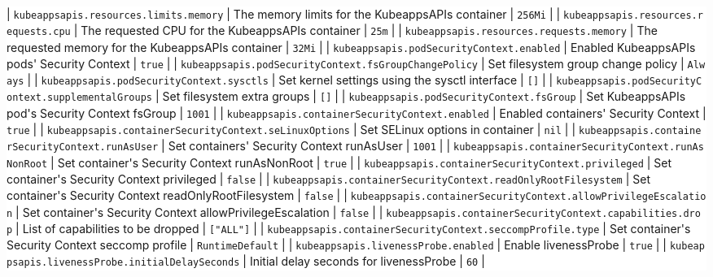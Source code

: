 | `kubeappsapis.resources.limits.memory`                                                          | The memory limits for the KubeappsAPIs container                                                                                                                           | `256Mi`                            |
| `kubeappsapis.resources.requests.cpu`                                                           | The requested CPU for the KubeappsAPIs container                                                                                                                           | `25m`                              |
| `kubeappsapis.resources.requests.memory`                                                        | The requested memory for the KubeappsAPIs container                                                                                                                        | `32Mi`                             |
| `kubeappsapis.podSecurityContext.enabled`                                                       | Enabled KubeappsAPIs pods' Security Context                                                                                                                                | `true`                             |
| `kubeappsapis.podSecurityContext.fsGroupChangePolicy`                                           | Set filesystem group change policy                                                                                                                                         | `Always`                           |
| `kubeappsapis.podSecurityContext.sysctls`                                                       | Set kernel settings using the sysctl interface                                                                                                                             | `[]`                               |
| `kubeappsapis.podSecurityContext.supplementalGroups`                                            | Set filesystem extra groups                                                                                                                                                | `[]`                               |
| `kubeappsapis.podSecurityContext.fsGroup`                                                       | Set KubeappsAPIs pod's Security Context fsGroup                                                                                                                            | `1001`                             |
| `kubeappsapis.containerSecurityContext.enabled`                                                 | Enabled containers' Security Context                                                                                                                                       | `true`                             |
| `kubeappsapis.containerSecurityContext.seLinuxOptions`                                          | Set SELinux options in container                                                                                                                                           | `nil`                              |
| `kubeappsapis.containerSecurityContext.runAsUser`                                               | Set containers' Security Context runAsUser                                                                                                                                 | `1001`                             |
| `kubeappsapis.containerSecurityContext.runAsNonRoot`                                            | Set container's Security Context runAsNonRoot                                                                                                                              | `true`                             |
| `kubeappsapis.containerSecurityContext.privileged`                                              | Set container's Security Context privileged                                                                                                                                | `false`                            |
| `kubeappsapis.containerSecurityContext.readOnlyRootFilesystem`                                  | Set container's Security Context readOnlyRootFilesystem                                                                                                                    | `false`                            |
| `kubeappsapis.containerSecurityContext.allowPrivilegeEscalation`                                | Set container's Security Context allowPrivilegeEscalation                                                                                                                  | `false`                            |
| `kubeappsapis.containerSecurityContext.capabilities.drop`                                       | List of capabilities to be dropped                                                                                                                                         | `["ALL"]`                          |
| `kubeappsapis.containerSecurityContext.seccompProfile.type`                                     | Set container's Security Context seccomp profile                                                                                                                           | `RuntimeDefault`                   |
| `kubeappsapis.livenessProbe.enabled`                                                            | Enable livenessProbe                                                                                                                                                       | `true`                             |
| `kubeappsapis.livenessProbe.initialDelaySeconds`                                                | Initial delay seconds for livenessProbe                                                                                                                                    | `60`                               |